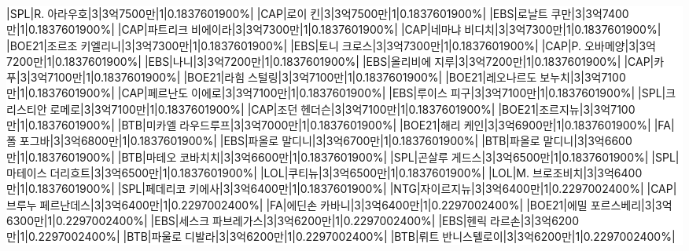 |SPL|R. 아라우호|3|3억7500만|1|0.1837601900%|
|CAP|로이 킨|3|3억7500만|1|0.1837601900%|
|EBS|로날트 쿠만|3|3억7400만|1|0.1837601900%|
|CAP|파트리크 비에이라|3|3억7300만|1|0.1837601900%|
|CAP|네마냐 비디치|3|3억7300만|1|0.1837601900%|
|BOE21|조르조 키엘리니|3|3억7300만|1|0.1837601900%|
|EBS|토니 크로스|3|3억7300만|1|0.1837601900%|
|CAP|P. 오바메양|3|3억7200만|1|0.1837601900%|
|EBS|나니|3|3억7200만|1|0.1837601900%|
|EBS|올리비에 지루|3|3억7200만|1|0.1837601900%|
|CAP|카푸|3|3억7100만|1|0.1837601900%|
|BOE21|라힘 스털링|3|3억7100만|1|0.1837601900%|
|BOE21|레오나르도 보누치|3|3억7100만|1|0.1837601900%|
|CAP|페르난도 이에로|3|3억7100만|1|0.1837601900%|
|EBS|루이스 피구|3|3억7100만|1|0.1837601900%|
|SPL|크리스티안 로메로|3|3억7100만|1|0.1837601900%|
|CAP|조던 헨더슨|3|3억7100만|1|0.1837601900%|
|BOE21|조르지뉴|3|3억7100만|1|0.1837601900%|
|BTB|미카엘 라우드루프|3|3억7000만|1|0.1837601900%|
|BOE21|해리 케인|3|3억6900만|1|0.1837601900%|
|FA|폴 포그바|3|3억6800만|1|0.1837601900%|
|EBS|파올로 말디니|3|3억6700만|1|0.1837601900%|
|BTB|파올로 말디니|3|3억6600만|1|0.1837601900%|
|BTB|마테오 코바치치|3|3억6600만|1|0.1837601900%|
|SPL|곤살루 게드스|3|3억6500만|1|0.1837601900%|
|SPL|마테이스 더리흐트|3|3억6500만|1|0.1837601900%|
|LOL|쿠티뉴|3|3억6500만|1|0.1837601900%|
|LOL|M. 브로조비치|3|3억6400만|1|0.1837601900%|
|SPL|페데리코 키에사|3|3억6400만|1|0.1837601900%|
|NTG|자이르지뉴|3|3억6400만|1|0.2297002400%|
|CAP|브루누 페르난데스|3|3억6400만|1|0.2297002400%|
|FA|에딘손 카바니|3|3억6400만|1|0.2297002400%|
|BOE21|에밀 포르스베리|3|3억6300만|1|0.2297002400%|
|EBS|세스크 파브레가스|3|3억6200만|1|0.2297002400%|
|EBS|헨릭 라르손|3|3억6200만|1|0.2297002400%|
|BTB|파울로 디발라|3|3억6200만|1|0.2297002400%|
|BTB|뤼트 반니스텔로이|3|3억6200만|1|0.2297002400%|